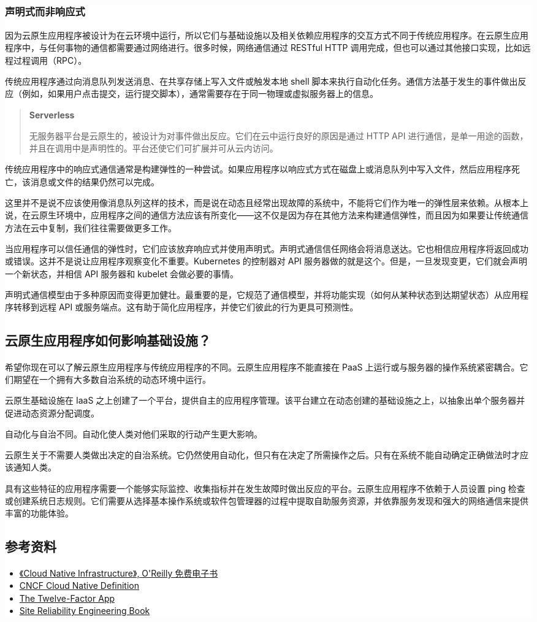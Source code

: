 ### 声明式而非响应式

因为云原生应用程序被设计为在云环境中运行，所以它们与基础设施以及相关依赖应用程序的交互方式不同于传统应用程序。在云原生应用程序中，与任何事物的通信都需要通过网络进行。很多时候，网络通信通过 RESTful HTTP 调用完成，但也可以通过其他接口实现，比如远程过程调用（RPC）。

传统应用程序通过向消息队列发送消息、在共享存储上写入文件或触发本地 shell 脚本来执行自动化任务。通信方法基于发生的事件做出反应（例如，如果用户点击提交，运行提交脚本），通常需要存在于同一物理或虚拟服务器上的信息。

> **Serverless**
>
> 无服务器平台是云原生的，被设计为对事件做出反应。它们在云中运行良好的原因是通过 HTTP API 进行通信，是单一用途的函数，并且在调用中是声明性的。平台还使它们可扩展并可从云内访问。

传统应用程序中的响应式通信通常是构建弹性的一种尝试。如果应用程序以响应式方式在磁盘上或消息队列中写入文件，然后应用程序死亡，该消息或文件的结果仍然可以完成。

这里并不是说不应该使用像消息队列这样的技术，而是说在动态且经常出现故障的系统中，不能将它们作为唯一的弹性层来依赖。从根本上说，在云原生环境中，应用程序之间的通信方法应该有所变化——这不仅是因为存在其他方法来构建通信弹性，而且因为如果要让传统通信方法在云中复制，我们往往需要做更多工作。

当应用程序可以信任通信的弹性时，它们应该放弃响应式并使用声明式。声明式通信信任网络会将消息送达。它也相信应用程序将返回成功或错误。这并不是说让应用程序观察变化不重要。Kubernetes 的控制器对 API 服务器做的就是这个。但是，一旦发现变更，它们就会声明一个新状态，并相信 API 服务器和 kubelet 会做必要的事情。

声明式通信模型由于多种原因而变得更加健壮。最重要的是，它规范了通信模型，并将功能实现（如何从某种状态到达期望状态）从应用程序转移到远程 API 或服务端点。这有助于简化应用程序，并使它们彼此的行为更具可预测性。

## 云原生应用程序如何影响基础设施？

希望你现在可以了解云原生应用程序与传统应用程序的不同。云原生应用程序不能直接在 PaaS 上运行或与服务器的操作系统紧密耦合。它们期望在一个拥有大多数自治系统的动态环境中运行。

云原生基础设施在 IaaS 之上创建了一个平台，提供自主的应用程序管理。该平台建立在动态创建的基础设施之上，以抽象出单个服务器并促进动态资源分配调度。

自动化与自治不同。自动化使人类对他们采取的行动产生更大影响。

云原生关于不需要人类做出决定的自治系统。它仍然使用自动化，但只有在决定了所需操作之后。只有在系统不能自动确定正确做法时才应该通知人类。

具有这些特征的应用程序需要一个能够实际监控、收集指标并在发生故障时做出反应的平台。云原生应用程序不依赖于人员设置 ping 检查或创建系统日志规则。它们需要从选择基本操作系统或软件包管理器的过程中提取自助服务资源，并依靠服务发现和强大的网络通信来提供丰富的功能体验。

## 参考资料

- [《Cloud Native Infrastructure》, O'Reilly 免费电子书](https://blog.heptio.com/i-still-remember-the-first-time-i-logged-into-a-production-server-over-ssh-and-telling-myself-i-53ab1d1e7f46)
- [CNCF Cloud Native Definition](https://github.com/cncf/toc/blob/main/DEFINITION.md)
- [The Twelve-Factor App](https://12factor.net/)
- [Site Reliability Engineering Book](https://sre.google/books/)
